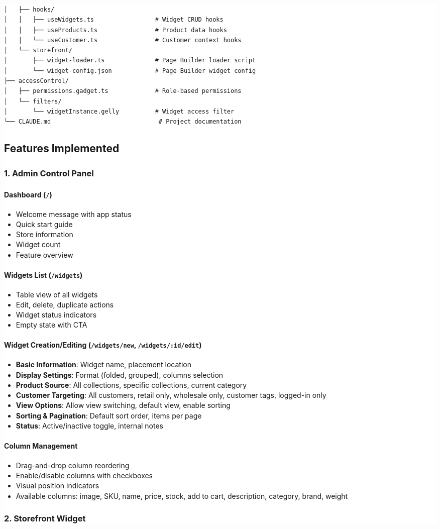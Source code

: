 ```
│   ├── hooks/
│   │   ├── useWidgets.ts                 # Widget CRUD hooks
│   │   ├── useProducts.ts                # Product data hooks
│   │   └── useCustomer.ts                # Customer context hooks
│   └── storefront/
│       ├── widget-loader.ts              # Page Builder loader script
│       └── widget-config.json            # Page Builder widget config
├── accessControl/
│   ├── permissions.gadget.ts             # Role-based permissions
│   └── filters/
│       └── widgetInstance.gelly          # Widget access filter
└── CLAUDE.md                              # Project documentation
```

## Features Implemented

### 1. Admin Control Panel

#### Dashboard (`/`)
- Welcome message with app status
- Quick start guide
- Store information
- Widget count
- Feature overview

#### Widgets List (`/widgets`)
- Table view of all widgets
- Edit, delete, duplicate actions
- Widget status indicators
- Empty state with CTA

#### Widget Creation/Editing (`/widgets/new`, `/widgets/:id/edit`)
- **Basic Information**: Widget name, placement location
- **Display Settings**: Format (folded, grouped), columns selection
- **Product Source**: All collections, specific collections, current category
- **Customer Targeting**: All customers, retail only, wholesale only, customer tags, logged-in only
- **View Options**: Allow view switching, default view, enable sorting
- **Sorting & Pagination**: Default sort order, items per page
- **Status**: Active/inactive toggle, internal notes

#### Column Management
- Drag-and-drop column reordering
- Enable/disable columns with checkboxes
- Visual position indicators
- Available columns: image, SKU, name, price, stock, add to cart, description, category, brand, weight

### 2. Storefront Widget
